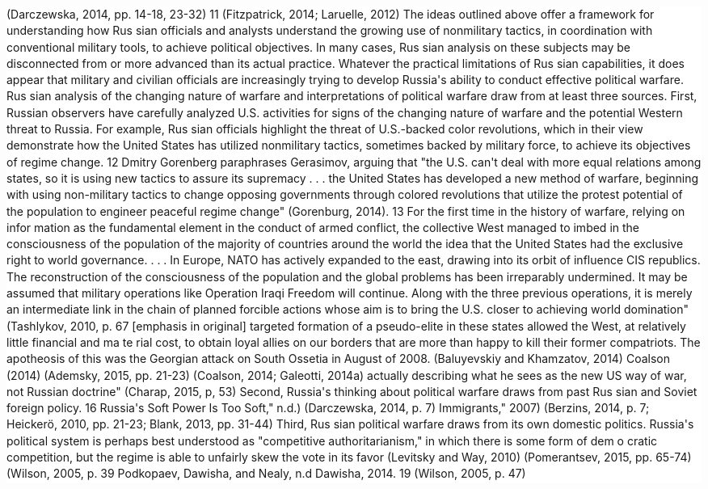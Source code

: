 (Darczewska, 2014, pp. 14-18, 23-32)
11
(Fitzpatrick, 2014;
Laruelle, 2012)
The ideas outlined above offer a framework for understanding how Rus sian officials and analysts understand the growing use of nonmilitary tactics, in coordination with conventional military tools, to achieve political objectives. In many cases, Rus sian analysis on these subjects may be disconnected from or more advanced than its actual practice. Whatever the practical limitations of Rus sian capabilities, it does appear that military and civilian officials are increasingly trying to develop Russia's ability to conduct effective political warfare.
Rus sian analysis of the changing nature of warfare and interpretations of political warfare draw from at least three sources. First, Russian observers have carefully analyzed U.S. activities for signs of the changing nature of warfare and the potential Western threat to Russia. For example, Rus sian officials highlight the threat of U.S.-backed color revolutions, which in their view demonstrate how the United States has utilized nonmilitary tactics, sometimes backed by military force, to achieve its objectives of regime change. 12 Dmitry Gorenberg paraphrases Gerasimov, arguing that "the U.S. can't deal with more equal relations among states, so it is using new tactics to assure its supremacy . . . the United States has developed a new method of warfare, beginning with using non-military tactics to change opposing governments through colored revolutions that utilize the protest potential of the population to engineer peaceful regime change" (Gorenburg, 2014). 
13
For the first time in the history of warfare, relying on infor mation as the fundamental element in the conduct of armed conflict, the collective West managed to imbed in the consciousness of the population of the majority of countries around the world the idea that the United States had the exclusive right to world governance. . . . In Europe, NATO has actively expanded to the east, drawing into its orbit of influence CIS republics. The reconstruction of the consciousness of the population and the global problems has been irreparably undermined. It may be assumed that military operations like Operation Iraqi Freedom will continue. Along with the three previous operations, it is merely an intermediate link in the chain of planned forcible actions whose aim is to bring the U.S. closer to achieving world domination" 
(Tashlykov, 2010, p. 67 [emphasis in original]
targeted formation of a pseudo-elite in these states allowed the West, at relatively little financial and ma te rial cost, to obtain loyal allies on our borders that are more than happy to kill their former compatriots. The apotheosis of this was the Georgian attack on South Ossetia in August of 2008. 
(Baluyevskiy and Khamzatov, 2014)
Coalson (2014)
(Ademsky, 2015, pp. 21-23)
(Coalson, 2014;
Galeotti, 2014a)
actually describing what he sees as the new US way of war, not Russian doctrine" 
(Charap, 2015, p, 53)
Second, Russia's thinking about political warfare draws from past Rus sian and Soviet foreign policy. 
16
Russia's Soft Power Is Too Soft," n.d.)
(Darczewska, 2014, p. 7)
Immigrants," 2007)
(Berzins, 2014, p. 7;
Heickerö, 2010, pp. 21-23;
Blank, 2013, pp. 31-44)
Third, Rus sian political warfare draws from its own domestic politics. Russia's political system is perhaps best understood as "competitive authoritarianism," in which there is some form of dem o cratic competition, but the regime is able to unfairly skew the vote in its favor 
(Levitsky and Way, 2010)
(Pomerantsev, 2015, pp. 65-74)
(Wilson, 2005, p. 39
Podkopaev, Dawisha, and Nealy, n.d
Dawisha, 2014.
19
(Wilson, 2005, p. 47)